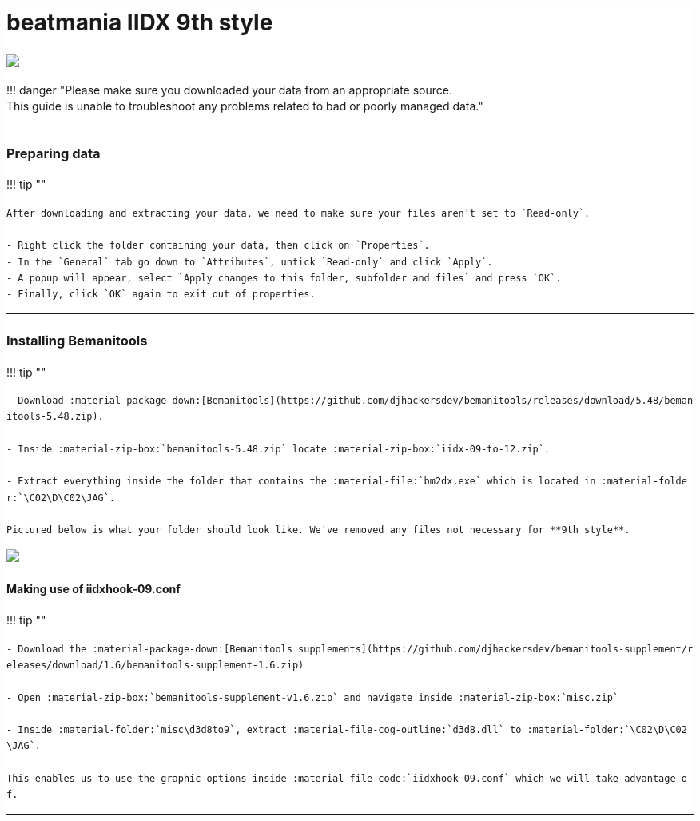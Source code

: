 # beatmania IIDX 9th style
<img src="/img/iidx9/9_logo.png">

!!! danger "Please make sure you downloaded your data from an appropriate source.<br>This guide is unable to troubleshoot any problems related to bad or poorly managed data."

---
### Preparing data

!!! tip ""

	After downloading and extracting your data, we need to make sure your files aren't set to `Read-only`.

	- Right click the folder containing your data, then click on `Properties`.
	- In the `General` tab go down to `Attributes`, untick `Read-only` and click `Apply`.
	- A popup will appear, select `Apply changes to this folder, subfolder and files` and press `OK`.
	- Finally, click `OK` again to exit out of properties.

---

### Installing Bemanitools

!!! tip ""
	
	- Download :material-package-down:[Bemanitools](https://github.com/djhackersdev/bemanitools/releases/download/5.48/bemanitools-5.48.zip).

	- Inside :material-zip-box:`bemanitools-5.48.zip` locate :material-zip-box:`iidx-09-to-12.zip`.

	- Extract everything inside the folder that contains the :material-file:`bm2dx.exe` which is located in :material-folder:`\C02\D\C02\JAG`.

	Pictured below is what your folder should look like. We've removed any files not necessary for **9th style**.

<img src="/img/iidx9/setup/1.png">

#### Making use of iidxhook-09.conf

!!! tip ""

	- Download the :material-package-down:[Bemanitools supplements](https://github.com/djhackersdev/bemanitools-supplement/releases/download/1.6/bemanitools-supplement-1.6.zip)

	- Open :material-zip-box:`bemanitools-supplement-v1.6.zip` and navigate inside :material-zip-box:`misc.zip`

	- Inside :material-folder:`misc\d3d8to9`, extract :material-file-cog-outline:`d3d8.dll` to :material-folder:`\C02\D\C02\JAG`.

	This enables us to use the graphic options inside :material-file-code:`iidxhook-09.conf` which we will take advantage of.

---
